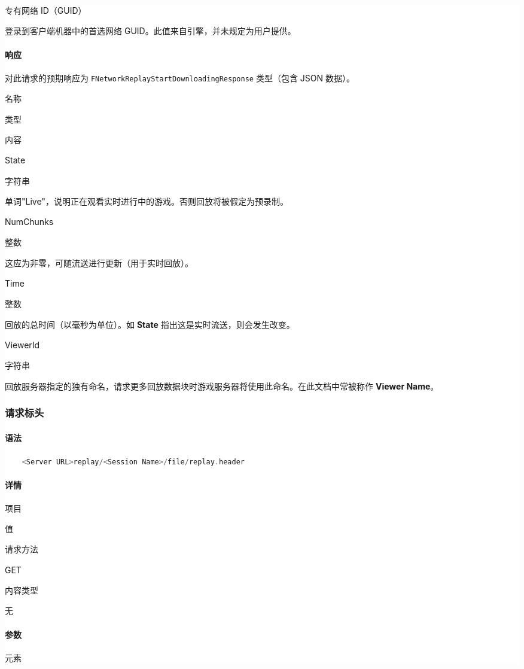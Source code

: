 专有网络 ID（GUID）

登录到客户端机器中的首选网络 GUID。此值来自引擎，并未规定为用户提供。

#### 响应

对此请求的预期响应为 `FNetworkReplayStartDownloadingResponse` 类型（包含 JSON 数据）。

名称

类型

内容

State

字符串

单词"Live"，说明正在观看实时进行中的游戏。否则回放将被假定为预录制。

NumChunks

整数

这应为非零，可随流送进行更新（用于实时回放）。

Time

整数

回放的总时间（以毫秒为单位）。如 **State** 指出这是实时流送，则会发生改变。

ViewerId

字符串

回放服务器指定的独有命名，请求更多回放数据块时游戏服务器将使用此命名。在此文档中常被称作 **Viewer Name**。

### 请求标头

#### 语法

```cpp
	<Server URL>replay/<Session Name>/file/replay.header
```

#### 详情

项目

值

请求方法

GET

内容类型

无

#### 参数

元素
